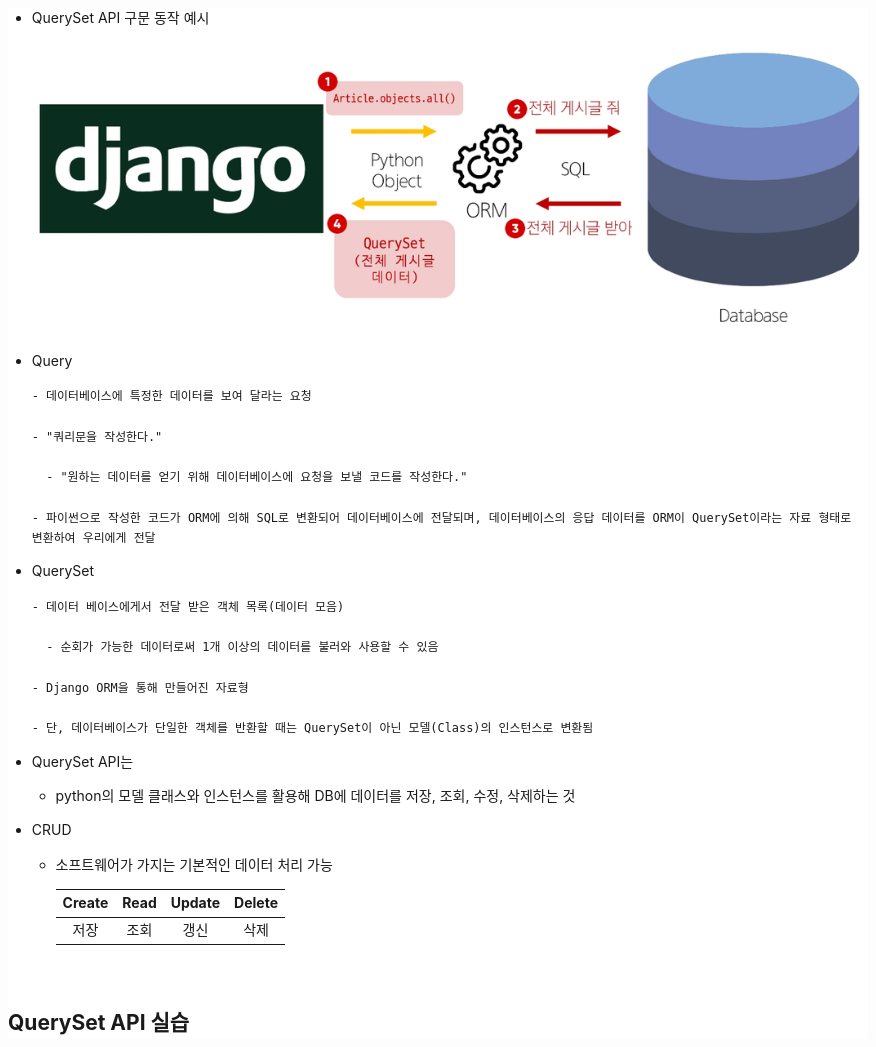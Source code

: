 
- QuerySet API 구문 동작 예시

  ![alt text](./images/image_04.png)


- Query

      - 데이터베이스에 특정한 데이터를 보여 달라는 요청
      
      - "쿼리문을 작성한다."

        - "원하는 데이터를 얻기 위해 데이터베이스에 요청을 보낼 코드를 작성한다."

      - 파이썬으로 작성한 코드가 ORM에 의해 SQL로 변환되어 데이터베이스에 전달되며, 데이터베이스의 응답 데이터를 ORM이 QuerySet이라는 자료 형태로 변환하여 우리에게 전달



- QuerySet

      - 데이터 베이스에게서 전달 받은 객체 목록(데이터 모음)

        - 순회가 가능한 데이터로써 1개 이상의 데이터를 불러와 사용할 수 있음

      - Django ORM을 통해 만들어진 자료형

      - 단, 데이터베이스가 단일한 객체를 반환할 때는 QuerySet이 아닌 모델(Class)의 인스턴스로 변환됨


- QuerySet API는

  - python의 모델 클래스와 인스턴스를 활용해 DB에 데이터를 저장, 조회, 수정, 삭제하는 것


- CRUD

  - 소프트웨어가 가지는 기본적인 데이터 처리 가능

    |Create|Read|Update|Delete|
    |:--:|:--:|:--:|:--:|
    |저장|조회|갱신|삭제|
    <br>


## QuerySet API 실습
